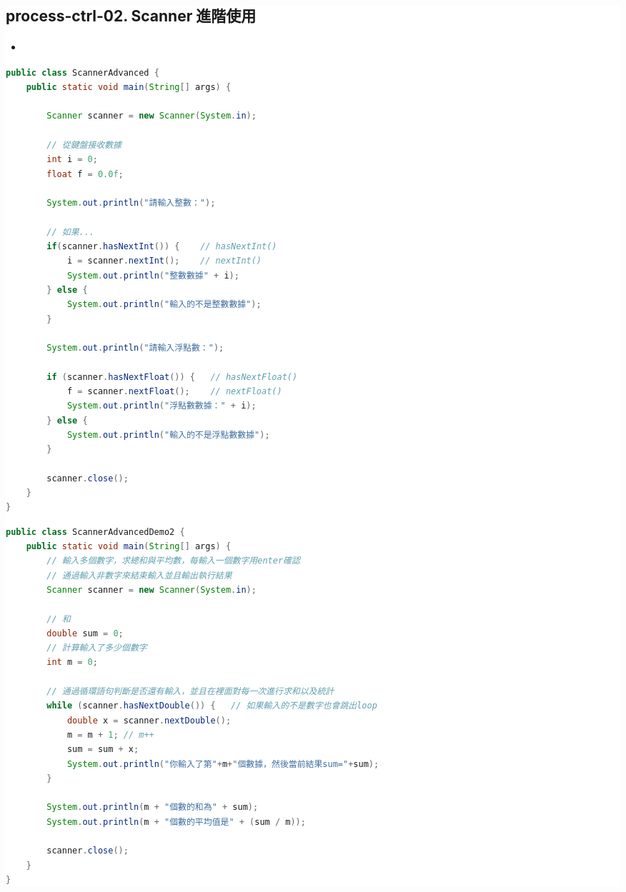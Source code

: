 ## process-ctrl-02. Scanner 進階使用
+ 
```Java
public class ScannerAdvanced {
    public static void main(String[] args) {

        Scanner scanner = new Scanner(System.in);

        // 從鍵盤接收數據
        int i = 0;
        float f = 0.0f;

        System.out.println("請輸入整數：");

        // 如果... 
        if(scanner.hasNextInt()) {    // hasNextInt()
            i = scanner.nextInt();    // nextInt()
            System.out.println("整數數據" + i);
        } else {
            System.out.println("輸入的不是整數數據");
        }

        System.out.println("請輸入浮點數：");

        if (scanner.hasNextFloat()) {   // hasNextFloat()
            f = scanner.nextFloat();    // nextFloat()
            System.out.println("浮點數數據：" + i);
        } else {
            System.out.println("輸入的不是浮點數數據");
        }

        scanner.close();
    }    
}
```
```Java
public class ScannerAdvancedDemo2 {
    public static void main(String[] args) {
        // 輸入多個數字，求總和與平均數，每輸入一個數字用enter確認
        // 通過輸入非數字來結束輸入並且輸出執行結果
        Scanner scanner = new Scanner(System.in);

        // 和
        double sum = 0;
        // 計算輸入了多少個數字
        int m = 0;

        // 通過循環語句判斷是否還有輸入，並且在裡面對每一次進行求和以及統計
        while (scanner.hasNextDouble()) {   // 如果輸入的不是數字也會跳出loop
            double x = scanner.nextDouble();
            m = m + 1; // m++
            sum = sum + x;
            System.out.println("你輸入了第"+m+"個數據，然後當前結果sum="+sum);
        }

        System.out.println(m + "個數的和為" + sum);
        System.out.println(m + "個數的平均值是" + (sum / m));

        scanner.close();
    }
}
```
